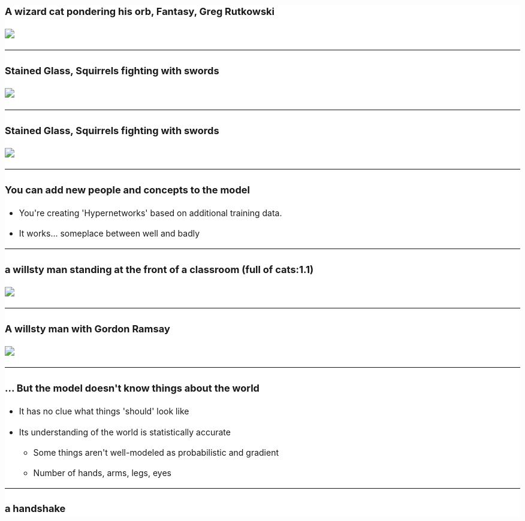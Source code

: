 
### A wizard cat pondering his orb, Fantasy, Greg Rutkowski

<img class="r-stretch" src="comp/sd_wizardcat2.png">

---

### Stained Glass, Squirrels fighting with swords

<img class="r-stretch" src="comp/sd_squirrelswords1.png">

---

### Stained Glass, Squirrels fighting with swords

<img class="r-stretch" src="comp/sd_squirrelswords2.png">

---

### You can add new people and concepts to the model

- You're creating 'Hypernetworks' based on additional training data.

- It works... someplace between well and badly

---

### a willsty man standing at the front of a classroom (full of cats:1.1)

<img class="r-stretch" src="comp/sd_classroomcats.png">

---

### A willsty man with Gordon Ramsay

<img class="r-stretch" src="comp/sd_willgordon.png">

---

### ... But the model doesn't know things about the world

- It has no clue what things 'should' look like

- Its understanding of the world is statistically accurate

	- Some things aren't well-modeled as probabilistic and gradient

	- Number of hands, arms, legs, eyes

---

### a handshake
